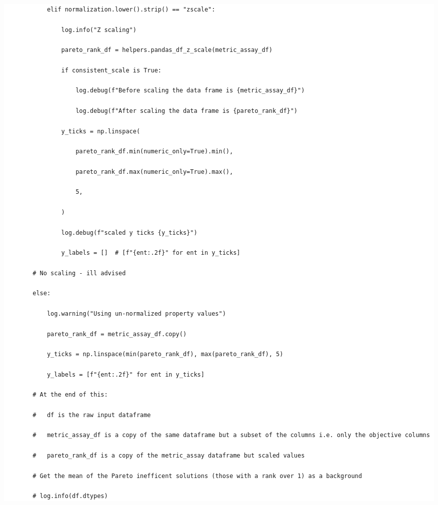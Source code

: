                 elif normalization.lower().strip() == "zscale":

                    log.info("Z scaling")

                    pareto_rank_df = helpers.pandas_df_z_scale(metric_assay_df)

                    if consistent_scale is True:

                        log.debug(f"Before scaling the data frame is {metric_assay_df}")

                        log.debug(f"After scaling the data frame is {pareto_rank_df}")

                    y_ticks = np.linspace(

                        pareto_rank_df.min(numeric_only=True).min(),

                        pareto_rank_df.max(numeric_only=True).max(),

                        5,

                    )

                    log.debug(f"scaled y ticks {y_ticks}")

                    y_labels = []  # [f"{ent:.2f}" for ent in y_ticks]

            # No scaling - ill advised

            else:

                log.warning("Using un-normalized property values")

                pareto_rank_df = metric_assay_df.copy()

                y_ticks = np.linspace(min(pareto_rank_df), max(pareto_rank_df), 5)

                y_labels = [f"{ent:.2f}" for ent in y_ticks]

            # At the end of this:

            #   df is the raw input dataframe

            #   metric_assay_df is a copy of the same dataframe but a subset of the columns i.e. only the objective columns

            #   pareto_rank_df is a copy of the metric_assay dataframe but scaled values

            # Get the mean of the Pareto inefficent solutions (those with a rank over 1) as a background

            # log.info(df.dtypes)
